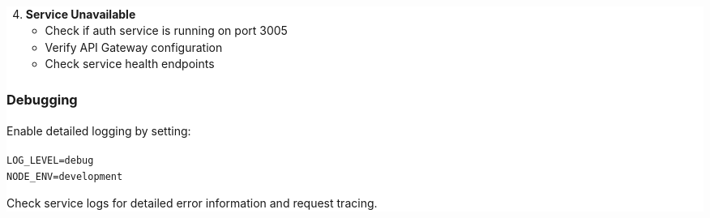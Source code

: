 4. **Service Unavailable**
   - Check if auth service is running on port 3005
   - Verify API Gateway configuration
   - Check service health endpoints

### Debugging

Enable detailed logging by setting:
```env
LOG_LEVEL=debug
NODE_ENV=development
```

Check service logs for detailed error information and request tracing.